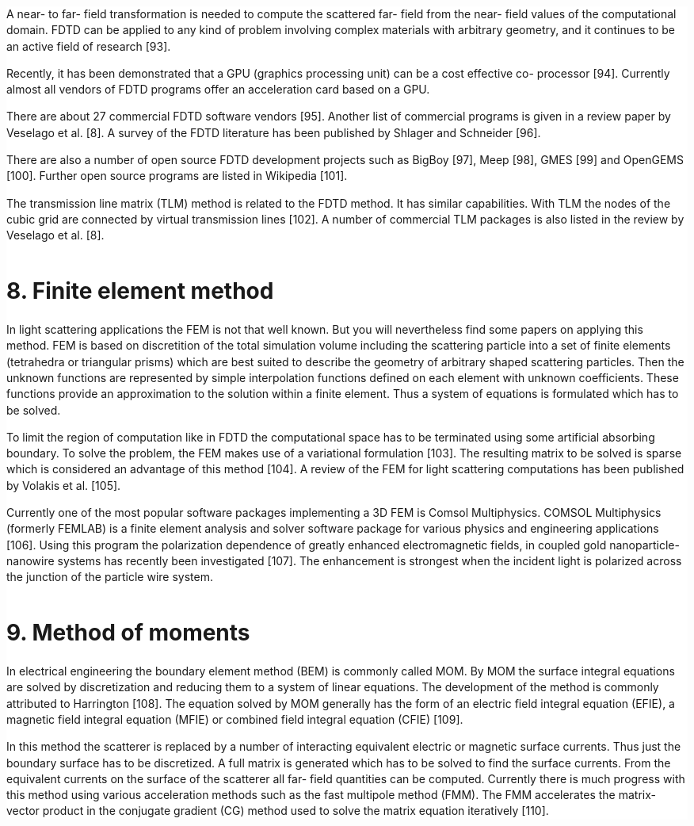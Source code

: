 A near- to far- field transformation is needed to compute the scattered far- field from the near- field values of the computational domain. FDTD can be applied to any kind of problem involving complex materials with arbitrary geometry, and it continues to be an active field of research [93].

Recently, it has been demonstrated that a GPU (graphics processing unit) can be a cost effective co- processor [94]. Currently almost all vendors of FDTD programs offer an acceleration card based on a GPU.

There are about 27 commercial FDTD software vendors [95]. Another list of commercial programs is given in a review paper by Veselago et al. [8]. A survey of the FDTD literature has been published by Shlager and Schneider [96].

There are also a number of open source FDTD development projects such as BigBoy [97], Meep [98], GMES [99] and OpenGEMS [100]. Further open source programs are listed in Wikipedia [101].

The transmission line matrix (TLM) method is related to the FDTD method. It has similar capabilities. With TLM the nodes of the cubic grid are connected by virtual transmission lines [102]. A number of commercial TLM packages is also listed in the review by Veselago et al. [8].

# 8. Finite element method

In light scattering applications the FEM is not that well known. But you will nevertheless find some papers on applying this method. FEM is based on discretition of the total simulation volume including the scattering particle into a set of finite elements (tetrahedra or triangular prisms) which are best suited to describe the geometry of arbitrary shaped scattering particles. Then the unknown functions are represented by simple interpolation functions defined on each element with unknown coefficients. These functions provide an approximation to the solution within a finite element. Thus a system of equations is formulated which has to be solved.

To limit the region of computation like in FDTD the computational space has to be terminated using some artificial absorbing boundary. To solve the problem, the FEM makes use of a variational formulation [103]. The resulting matrix to be solved is sparse which is considered an advantage of this method [104]. A review of the FEM for light scattering computations has been published by Volakis et al. [105].

Currently one of the most popular software packages implementing a 3D FEM is Comsol Multiphysics. COMSOL Multiphysics (formerly FEMLAB) is a finite element analysis and solver software package for various physics and engineering applications [106]. Using this program the polarization dependence of greatly enhanced electromagnetic fields, in coupled gold nanoparticle- nanowire systems has recently been investigated [107]. The enhancement is strongest when the incident light is polarized across the junction of the particle wire system.

# 9. Method of moments

In electrical engineering the boundary element method (BEM) is commonly called MOM. By MOM the surface integral equations are solved by discretization and reducing them to a system of linear equations. The development of the method is commonly attributed to Harrington [108]. The equation solved by MOM generally has the form of an electric field integral equation (EFIE), a magnetic field integral equation (MFIE) or combined field integral equation (CFIE) [109].

In this method the scatterer is replaced by a number of interacting equivalent electric or magnetic surface currents. Thus just the boundary surface has to be discretized. A full matrix is generated which has to be solved to find the surface currents. From the equivalent currents on the surface of the scatterer all far- field quantities can be computed. Currently there is much progress with this method using various acceleration methods such as the fast multipole method (FMM). The FMM accelerates the matrix- vector product in the conjugate gradient (CG) method used to solve the matrix equation iteratively [110].
